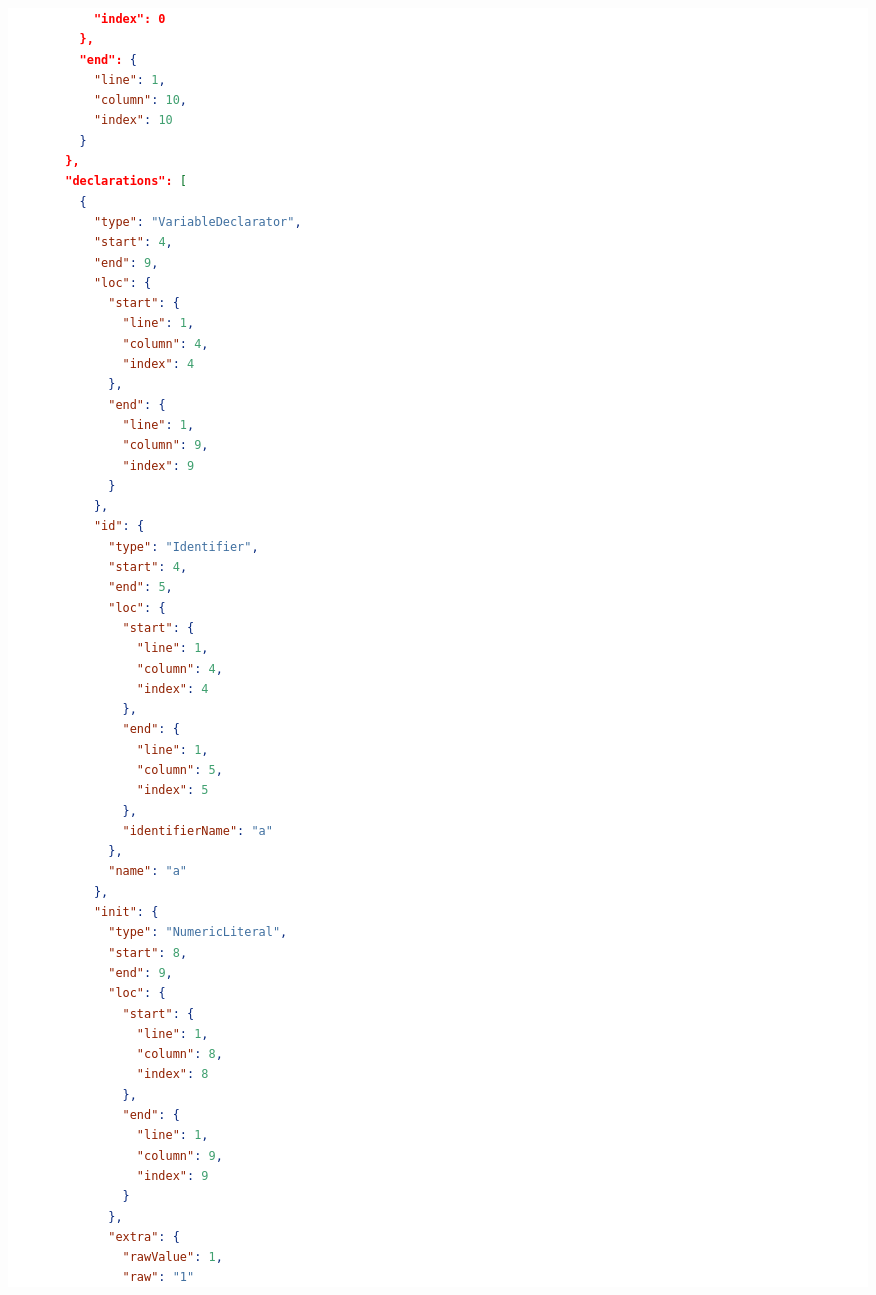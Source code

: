 ```json
            "index": 0
          },
          "end": {
            "line": 1,
            "column": 10,
            "index": 10
          }
        },
        "declarations": [
          {
            "type": "VariableDeclarator",
            "start": 4,
            "end": 9,
            "loc": {
              "start": {
                "line": 1,
                "column": 4,
                "index": 4
              },
              "end": {
                "line": 1,
                "column": 9,
                "index": 9
              }
            },
            "id": {
              "type": "Identifier",
              "start": 4,
              "end": 5,
              "loc": {
                "start": {
                  "line": 1,
                  "column": 4,
                  "index": 4
                },
                "end": {
                  "line": 1,
                  "column": 5,
                  "index": 5
                },
                "identifierName": "a"
              },
              "name": "a"
            },
            "init": {
              "type": "NumericLiteral",
              "start": 8,
              "end": 9,
              "loc": {
                "start": {
                  "line": 1,
                  "column": 8,
                  "index": 8
                },
                "end": {
                  "line": 1,
                  "column": 9,
                  "index": 9
                }
              },
              "extra": {
                "rawValue": 1,
                "raw": "1"
```